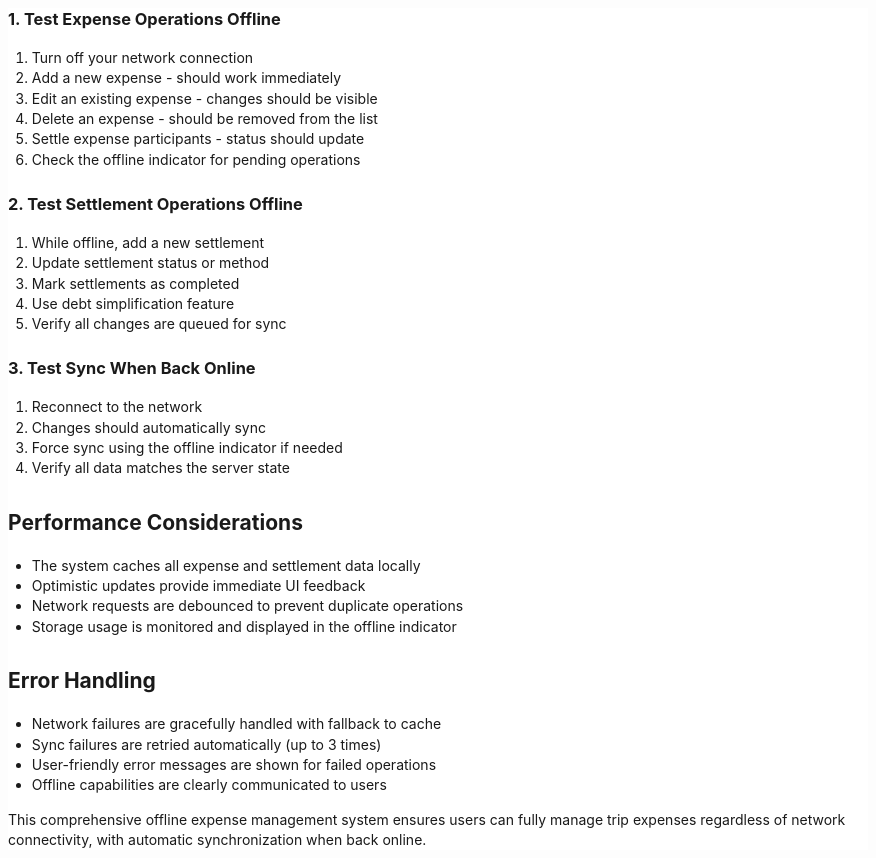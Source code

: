 ### 1. Test Expense Operations Offline

1. Turn off your network connection
2. Add a new expense - should work immediately
3. Edit an existing expense - changes should be visible
4. Delete an expense - should be removed from the list
5. Settle expense participants - status should update
6. Check the offline indicator for pending operations

### 2. Test Settlement Operations Offline

1. While offline, add a new settlement
2. Update settlement status or method
3. Mark settlements as completed
4. Use debt simplification feature
5. Verify all changes are queued for sync

### 3. Test Sync When Back Online

1. Reconnect to the network
2. Changes should automatically sync
3. Force sync using the offline indicator if needed
4. Verify all data matches the server state

## Performance Considerations

- The system caches all expense and settlement data locally
- Optimistic updates provide immediate UI feedback
- Network requests are debounced to prevent duplicate operations
- Storage usage is monitored and displayed in the offline indicator

## Error Handling

- Network failures are gracefully handled with fallback to cache
- Sync failures are retried automatically (up to 3 times)
- User-friendly error messages are shown for failed operations
- Offline capabilities are clearly communicated to users

This comprehensive offline expense management system ensures users can fully manage trip expenses regardless of network connectivity, with automatic synchronization when back online. 